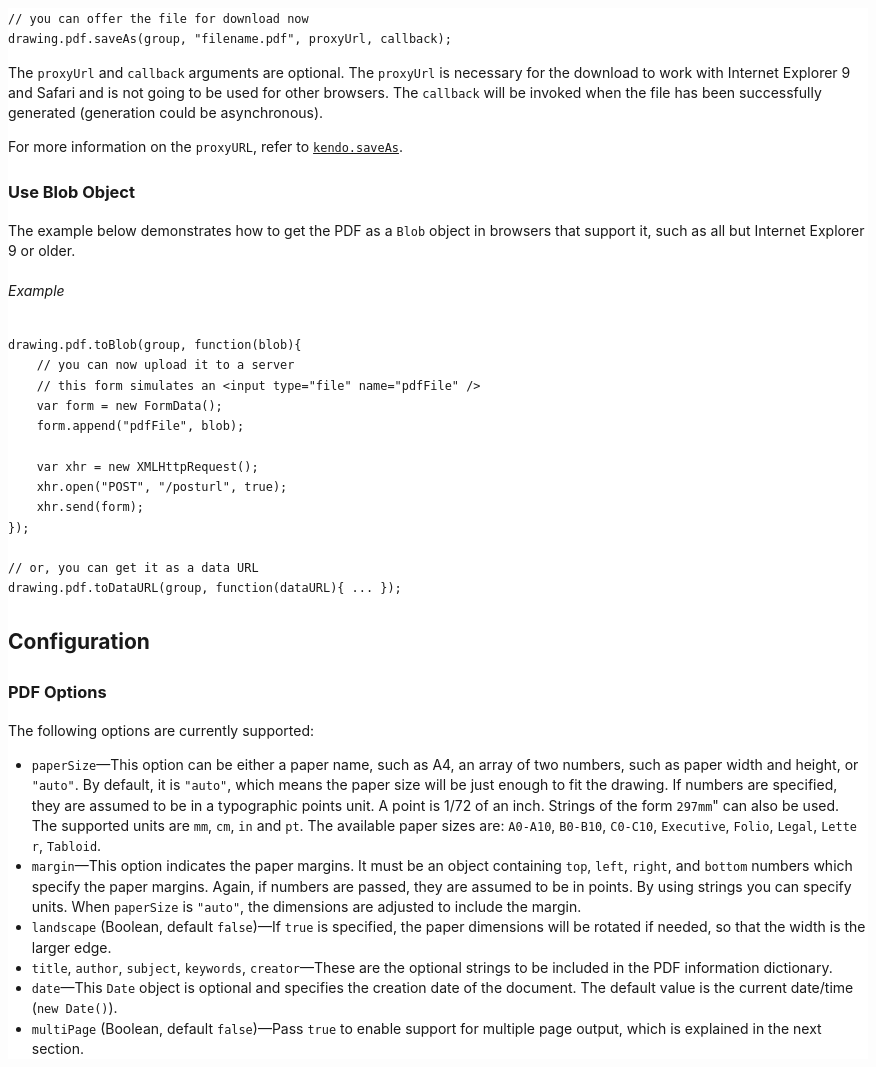     // you can offer the file for download now
    drawing.pdf.saveAs(group, "filename.pdf", proxyUrl, callback);

The `proxyUrl` and `callback` arguments are optional. The `proxyUrl` is necessary for the download to work with Internet Explorer 9 and Safari and is not going to be used for other browsers. The `callback` will be invoked when the file has been successfully generated (generation could be asynchronous).

For more information on the `proxyURL`, refer to [`kendo.saveAs`](/api/javascript/kendo.html#methods-saveAs).

### Use Blob Object

The example below demonstrates how to get the PDF as a `Blob` object in browsers that support it, such as all but Internet Explorer 9 or older.

###### Example

    drawing.pdf.toBlob(group, function(blob){
        // you can now upload it to a server
        // this form simulates an <input type="file" name="pdfFile" />
        var form = new FormData();
        form.append("pdfFile", blob);

        var xhr = new XMLHttpRequest();
        xhr.open("POST", "/posturl", true);
        xhr.send(form);
    });

    // or, you can get it as a data URL
    drawing.pdf.toDataURL(group, function(dataURL){ ... });

## Configuration

### PDF Options

The following options are currently supported:

- `paperSize`&mdash;This option can be either a paper name, such as A4, an array of two numbers, such as paper width and height, or `"auto"`. By default, it is `"auto"`, which means the paper size will be just enough to fit the drawing. If numbers are specified, they are assumed to be in a typographic points unit. A point is 1/72 of an inch. Strings of the form `297mm`" can also be used. The supported units are `mm`, `cm`, `in` and `pt`. The available paper sizes are: `A0-A10`, `B0-B10`, `C0-C10`, `Executive`, `Folio`, `Legal`, `Letter`, `Tabloid`.
- `margin`&mdash;This option indicates the paper margins. It must be an object containing `top`, `left`, `right`, and `bottom` numbers which specify the paper margins. Again, if numbers are passed, they are assumed to be in points. By using strings you can specify units. When `paperSize` is `"auto"`, the dimensions are adjusted to include the margin.
- `landscape` (Boolean, default `false`)&mdash;If `true` is specified, the paper dimensions will be rotated if needed, so that the width is the larger edge.
- `title`, `author`, `subject`, `keywords`, `creator`&mdash;These are the optional strings to be included in the PDF information dictionary.
- `date`&mdash;This `Date` object is optional and specifies the creation date of the document. The default value is the current date/time (`new Date()`).
- `multiPage` (Boolean, default `false`)&mdash;Pass `true` to enable support for multiple page output, which is explained in the next section.
